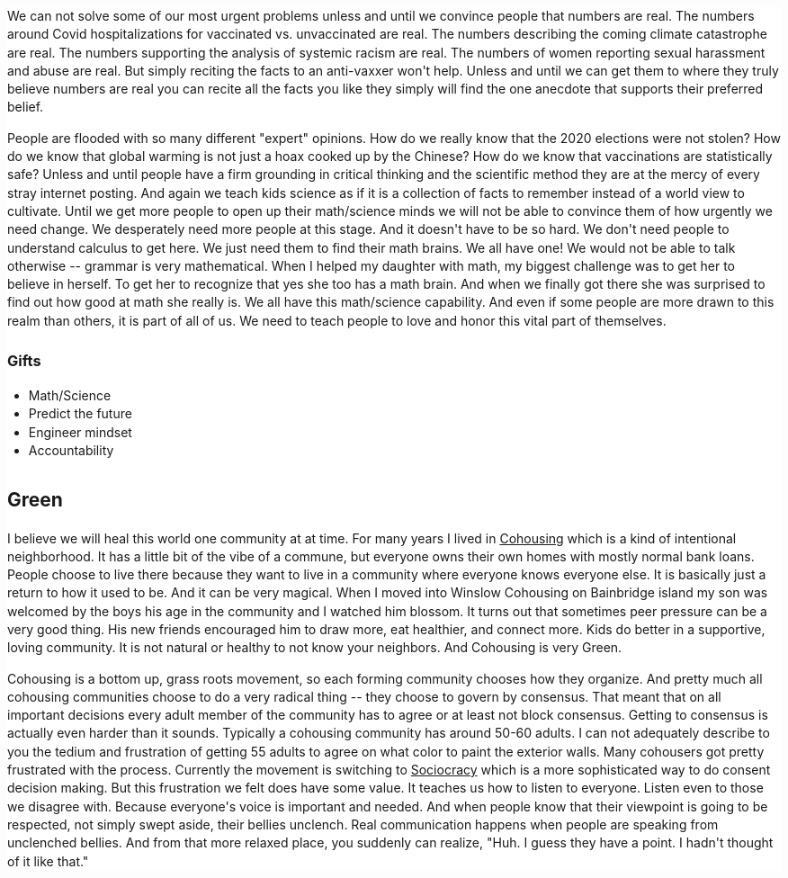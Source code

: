 We can not solve some of our most urgent problems unless and until we convince people that numbers are real. The numbers around Covid hospitalizations for vaccinated vs. unvaccinated are real. The numbers describing the coming climate catastrophe are real. The numbers supporting the analysis of systemic racism are real. The numbers of women reporting sexual harassment and abuse are real. But simply reciting the facts to an anti-vaxxer won't help. Unless and until we can get them to where they truly believe numbers are real you can recite all the facts you like they simply will find the one anecdote that supports their preferred belief.

People are flooded with so many different "expert" opinions. How do we really know that the 2020 elections were not stolen? How do we know that global warming is not just a hoax cooked up by the Chinese? How do we know that vaccinations are statistically safe? Unless and until people have a firm grounding in critical thinking and the scientific method they are at the mercy of every stray internet posting. And again we teach kids science as if it is a collection of facts to remember instead of a world view to cultivate. Until we get more people to open up their math/science minds we will not be able to convince them of how urgently we need change. We desperately need more people at this stage. And it doesn't have to be so hard. We don't need people to understand calculus to get here. We just need them to find their math brains. We all have one! We would not be able to talk otherwise -- grammar is very mathematical. When I helped my daughter with math, my biggest challenge was to get her to believe in herself. To get her to recognize that yes she too has a math brain. And when we finally got there she was surprised to find out how good at math she really is. We all have this math/science capability. And even if some people are more drawn to this realm than others, it is part of all of us. We need to teach people to love and honor this vital part of themselves.

### Gifts

* Math/Science
* Predict the future
* Engineer mindset
* Accountability

## Green

I believe we will heal this world one community at at time. For many years I lived in [Cohousing][11] which is a kind of intentional neighborhood. It has a little bit of the vibe of a commune, but everyone owns their own homes with mostly normal bank loans. People choose to live there because they want to live in a community where everyone knows everyone else. It is basically just a return to how it used to be. And it can be very magical. When I moved into Winslow Cohousing on Bainbridge island my son was welcomed by the boys his age in the community and I watched him blossom.  It turns out that sometimes peer pressure can be a very good thing. His new friends encouraged him to draw more, eat healthier, and connect more. Kids do better in a supportive, loving community. It is not natural or healthy to not know your neighbors. And Cohousing is very Green.

Cohousing is a bottom up, grass roots movement, so each forming community chooses how they organize. And pretty much all cohousing communities choose to do a very radical thing -- they choose to govern by consensus. That meant that on all important decisions every adult member of the community has to agree or at least not block consensus. Getting to consensus is actually even harder than it sounds. Typically a cohousing community has around 50-60 adults. I can not adequately describe to you the tedium and frustration of getting 55 adults to agree on what color to paint the exterior walls. Many cohousers got pretty frustrated with the process. Currently the movement is switching to [Sociocracy][12] which is a more sophisticated way to do consent decision making. But this frustration we felt does have some value. It teaches us how to listen to everyone. Listen even to those we disagree with. Because everyone's voice is important and needed. And when people know that their viewpoint is going to be respected, not simply swept aside, their bellies unclench. Real communication happens when people are speaking from unclenched bellies. And from that more relaxed place, you suddenly can realize, "Huh. I guess they have a point. I hadn't thought of it like that."


[1]:	https://en.wikipedia.org/wiki/Wild:_From_Lost_to_Found_on_the_Pacific_Crest_Trail
[2]:	https://www.youtube.com/watch?v=m41mZZSk1UE
[3]:	https://en.wikipedia.org/wiki/The_Dreaming
[4]:	https://en.wikipedia.org/wiki/Sun_Dance
[5]:	https://en.wikipedia.org/wiki/Malidoma_Patrice_Som%C3%A9
[6]:	https://archive.org/details/healingwisdomofa00mali/mode/2up
[7]:	https://youtu.be/h_SRgNOzufU
[8]:	https://web.archive.org/web/20110811190649/http://arcturus.org/field_manual.pdf
[9]:	https://en.wikipedia.org/wiki/1954_Guatemalan_coup_d%27%C3%A9tat
[10]:	https://www.npr.org/2020/11/02/930271185/in-the-upswing-history-holds-the-keys-to-moving-away-from-todays-tumultuous-age
[11]:	https://www.cohousing.org/
[12]:	https://www.sociocracyforall.org/